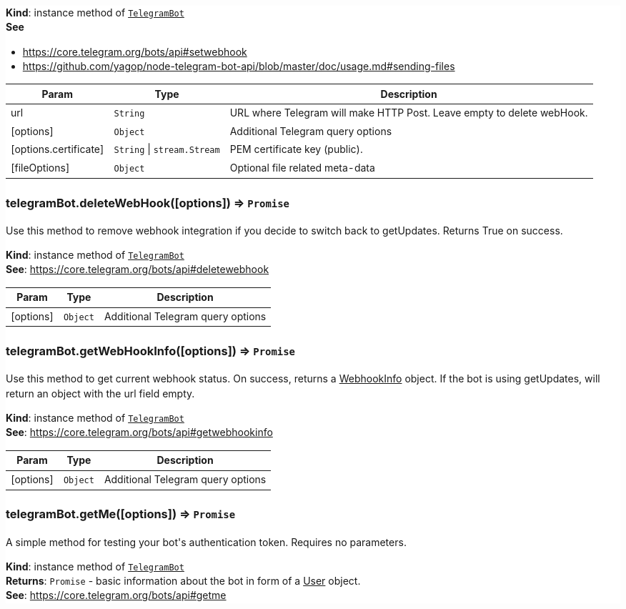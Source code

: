 **Kind**: instance method of [<code>TelegramBot</code>](#TelegramBot)  
**See**

- https://core.telegram.org/bots/api#setwebhook
- https://github.com/yagop/node-telegram-bot-api/blob/master/doc/usage.md#sending-files


| Param | Type | Description |
| --- | --- | --- |
| url | <code>String</code> | URL where Telegram will make HTTP Post. Leave empty to delete webHook. |
| [options] | <code>Object</code> | Additional Telegram query options |
| [options.certificate] | <code>String</code> \| <code>stream.Stream</code> | PEM certificate key (public). |
| [fileOptions] | <code>Object</code> | Optional file related meta-data |

<a name="TelegramBot+deleteWebHook"></a>

### telegramBot.deleteWebHook([options]) ⇒ <code>Promise</code>
Use this method to remove webhook integration if you decide to
switch back to getUpdates. Returns True on success.

**Kind**: instance method of [<code>TelegramBot</code>](#TelegramBot)  
**See**: https://core.telegram.org/bots/api#deletewebhook  

| Param | Type | Description |
| --- | --- | --- |
| [options] | <code>Object</code> | Additional Telegram query options |

<a name="TelegramBot+getWebHookInfo"></a>

### telegramBot.getWebHookInfo([options]) ⇒ <code>Promise</code>
Use this method to get current webhook status.
On success, returns a [WebhookInfo](https://core.telegram.org/bots/api#webhookinfo) object.
If the bot is using getUpdates, will return an object with the
url field empty.

**Kind**: instance method of [<code>TelegramBot</code>](#TelegramBot)  
**See**: https://core.telegram.org/bots/api#getwebhookinfo  

| Param | Type | Description |
| --- | --- | --- |
| [options] | <code>Object</code> | Additional Telegram query options |

<a name="TelegramBot+getMe"></a>

### telegramBot.getMe([options]) ⇒ <code>Promise</code>
A simple method for testing your bot's authentication token. Requires no parameters.

**Kind**: instance method of [<code>TelegramBot</code>](#TelegramBot)  
**Returns**: <code>Promise</code> - basic information about the bot in form of a [User](https://core.telegram.org/bots/api#user) object.  
**See**: https://core.telegram.org/bots/api#getme  
